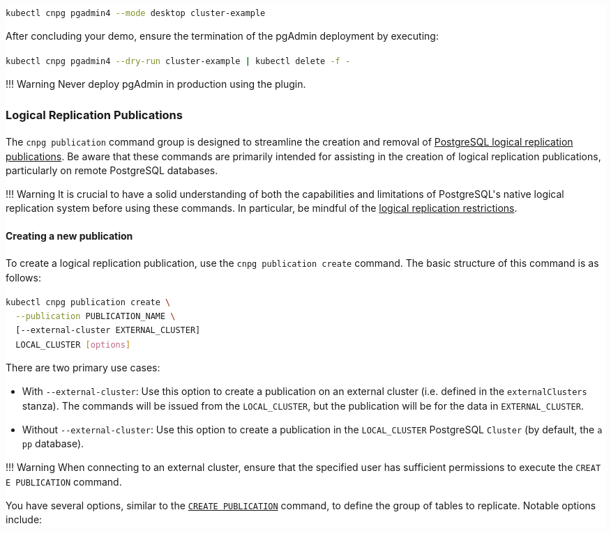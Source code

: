 ```sh
kubectl cnpg pgadmin4 --mode desktop cluster-example
```

After concluding your demo, ensure the termination of the pgAdmin deployment by
executing:

```sh
kubectl cnpg pgadmin4 --dry-run cluster-example | kubectl delete -f -
```

!!! Warning
    Never deploy pgAdmin in production using the plugin.

### Logical Replication Publications

The `cnpg publication` command group is designed to streamline the creation and
removal of [PostgreSQL logical replication publications](https://www.postgresql.org/docs/current/logical-replication-publication.html).
Be aware that these commands are primarily intended for assisting in the
creation of logical replication publications, particularly on remote PostgreSQL
databases.

!!! Warning
    It is crucial to have a solid understanding of both the capabilities and
    limitations of PostgreSQL's native logical replication system before using
    these commands.
    In particular, be mindful of the [logical replication restrictions](https://www.postgresql.org/docs/current/logical-replication-restrictions.html).

#### Creating a new publication

To create a logical replication publication, use the `cnpg publication create`
command. The basic structure of this command is as follows:

```sh
kubectl cnpg publication create \
  --publication PUBLICATION_NAME \
  [--external-cluster EXTERNAL_CLUSTER]
  LOCAL_CLUSTER [options]
```

There are two primary use cases:

- With `--external-cluster`: Use this option to create a publication on an
  external cluster (i.e. defined in the `externalClusters` stanza). The commands
  will be issued from the `LOCAL_CLUSTER`, but the publication will be for the
  data in `EXTERNAL_CLUSTER`.

- Without `--external-cluster`: Use this option to create a publication in the
  `LOCAL_CLUSTER` PostgreSQL `Cluster` (by default, the `app` database).

!!! Warning
    When connecting to an external cluster, ensure that the specified user has
    sufficient permissions to execute the `CREATE PUBLICATION` command.

You have several options, similar to the [`CREATE PUBLICATION`](https://www.postgresql.org/docs/current/sql-createpublication.html)
command, to define the group of tables to replicate. Notable options include:


[^1]: The permissions are cluster scope ClusterRole resources.